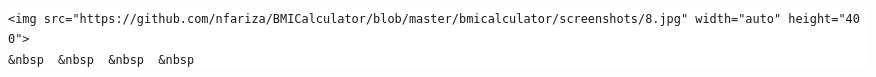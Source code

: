     <img src="https://github.com/nfariza/BMICalculator/blob/master/bmicalculator/screenshots/8.jpg" width="auto" height="400">
    &nbsp  &nbsp  &nbsp  &nbsp